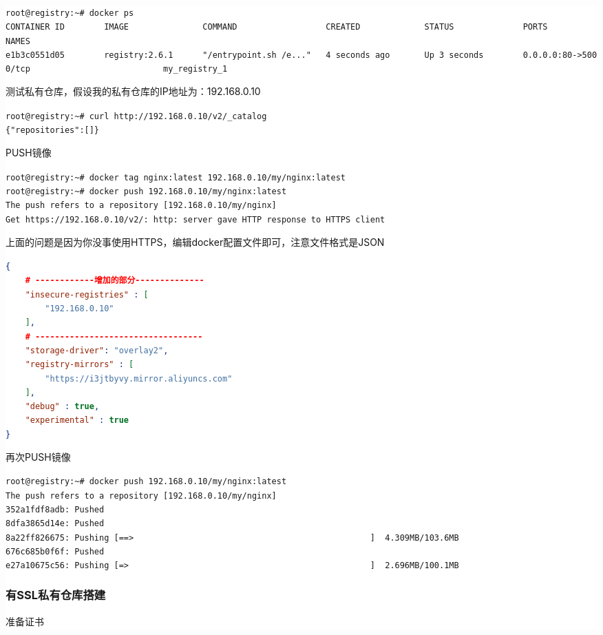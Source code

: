 ```shell
root@registry:~# docker ps
CONTAINER ID        IMAGE               COMMAND                  CREATED             STATUS              PORTS                                          NAMES
e1b3c0551d05        registry:2.6.1      "/entrypoint.sh /e..."   4 seconds ago       Up 3 seconds        0.0.0.0:80->5000/tcp                           my_registry_1
```

测试私有仓库，假设我的私有仓库的IP地址为：192.168.0.10

```
root@registry:~# curl http://192.168.0.10/v2/_catalog
{"repositories":[]}
```

PUSH镜像

```shell
root@registry:~# docker tag nginx:latest 192.168.0.10/my/nginx:latest
root@registry:~# docker push 192.168.0.10/my/nginx:latest
The push refers to a repository [192.168.0.10/my/nginx]
Get https://192.168.0.10/v2/: http: server gave HTTP response to HTTPS client
```

上面的问题是因为你没事使用HTTPS，编辑docker配置文件即可，注意文件格式是JSON

```Json
{
	# ------------增加的部分--------------
    "insecure-registries" : [
        "192.168.0.10"
    ],
	# ----------------------------------
    "storage-driver": "overlay2",
    "registry-mirrors" : [
        "https://i3jtbyvy.mirror.aliyuncs.com"
    ],
    "debug" : true,
    "experimental" : true
}
```

再次PUSH镜像

```shell
root@registry:~# docker push 192.168.0.10/my/nginx:latest
The push refers to a repository [192.168.0.10/my/nginx]
352a1fdf8adb: Pushed
8dfa3865d14e: Pushed
8a22ff826675: Pushing [==>                                                ]  4.309MB/103.6MB
676c685b0f6f: Pushed
e27a10675c56: Pushing [=>                                                 ]  2.696MB/100.1MB
```

### 有SSL私有仓库搭建

准备证书
